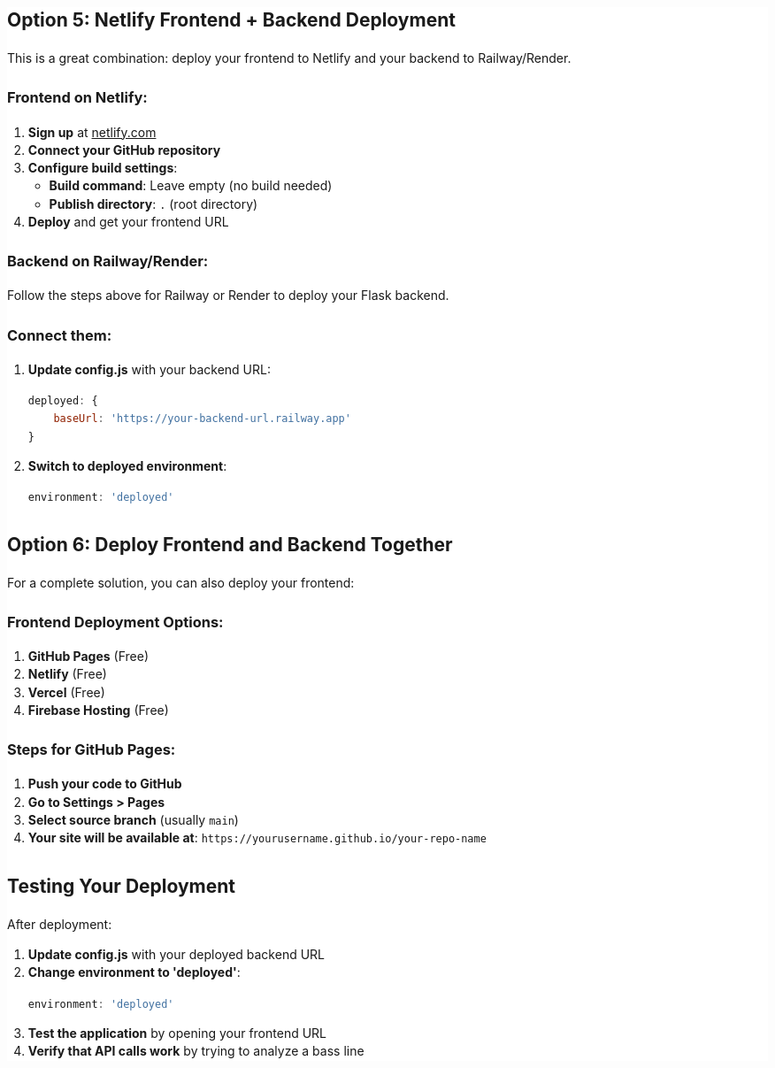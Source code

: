 ## Option 5: Netlify Frontend + Backend Deployment

This is a great combination: deploy your frontend to Netlify and your backend to Railway/Render.

### Frontend on Netlify:
1. **Sign up** at [netlify.com](https://netlify.com)
2. **Connect your GitHub repository**
3. **Configure build settings**:
   - **Build command**: Leave empty (no build needed)
   - **Publish directory**: `.` (root directory)
4. **Deploy** and get your frontend URL

### Backend on Railway/Render:
Follow the steps above for Railway or Render to deploy your Flask backend.

### Connect them:
1. **Update config.js** with your backend URL:
   ```javascript
   deployed: {
       baseUrl: 'https://your-backend-url.railway.app'
   }
   ```
2. **Switch to deployed environment**:
   ```javascript
   environment: 'deployed'
   ```

## Option 6: Deploy Frontend and Backend Together

For a complete solution, you can also deploy your frontend:

### Frontend Deployment Options:
1. **GitHub Pages** (Free)
2. **Netlify** (Free)
3. **Vercel** (Free)
4. **Firebase Hosting** (Free)

### Steps for GitHub Pages:
1. **Push your code to GitHub**
2. **Go to Settings > Pages**
3. **Select source branch** (usually `main`)
4. **Your site will be available at**: `https://yourusername.github.io/your-repo-name`

## Testing Your Deployment

After deployment:

1. **Update config.js** with your deployed backend URL
2. **Change environment to 'deployed'**:
   ```javascript
   environment: 'deployed'
   ```
3. **Test the application** by opening your frontend URL
4. **Verify that API calls work** by trying to analyze a bass line
